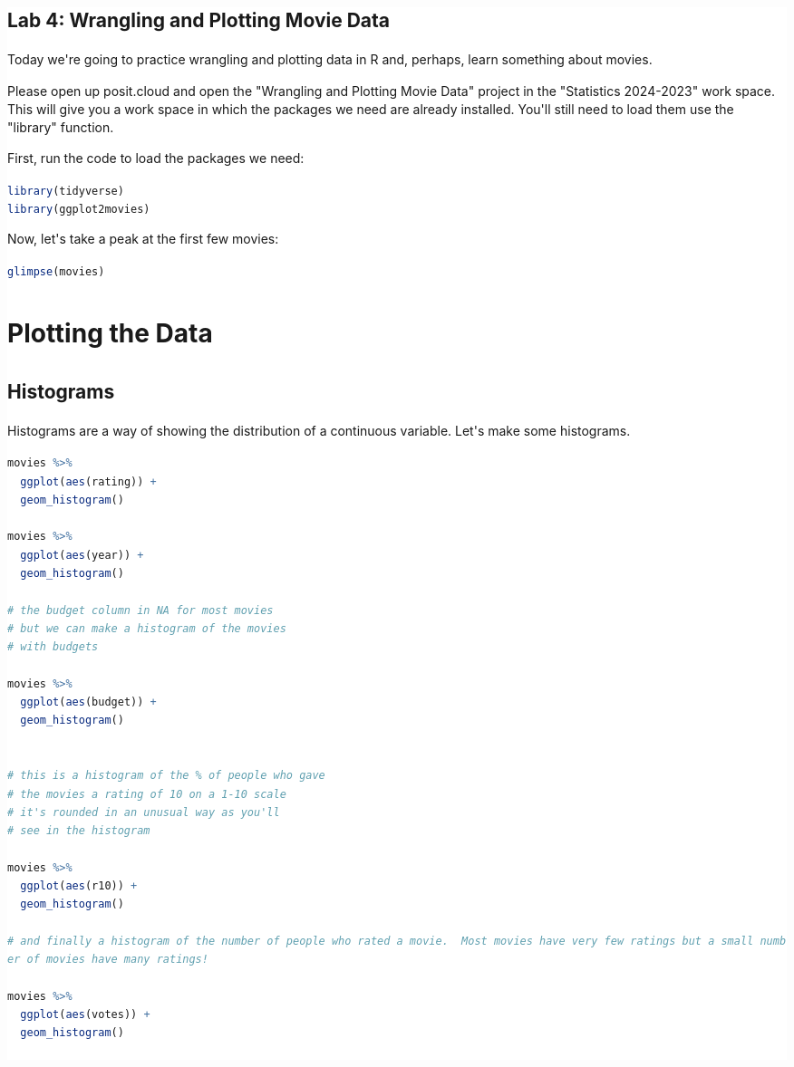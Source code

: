 Lab 4: Wrangling and Plotting Movie Data
--------------------------------------------

Today we're going to practice wrangling and plotting data in R and, perhaps, learn something about movies.

Please open up posit.cloud and open the "Wrangling and Plotting Movie Data" project in the "Statistics 2024-2023" work space.  This will give you a work space in which the packages we need are already installed.  You'll still need to load them use the "library" function.

First, run the code to load the packages we need:

```r
library(tidyverse)
library(ggplot2movies)
```

Now, let's take a peak at the first few movies:

```r
glimpse(movies)
```

# Plotting the Data

## Histograms

Histograms are a way of showing the distribution of a continuous variable.  Let's make some histograms.

```r
movies %>% 
  ggplot(aes(rating)) + 
  geom_histogram()

movies %>% 
  ggplot(aes(year)) +
  geom_histogram()

# the budget column in NA for most movies
# but we can make a histogram of the movies
# with budgets

movies %>% 
  ggplot(aes(budget)) + 
  geom_histogram()


# this is a histogram of the % of people who gave 
# the movies a rating of 10 on a 1-10 scale
# it's rounded in an unusual way as you'll
# see in the histogram

movies %>% 
  ggplot(aes(r10)) + 
  geom_histogram()
  
# and finally a histogram of the number of people who rated a movie.  Most movies have very few ratings but a small number of movies have many ratings!

movies %>% 
  ggplot(aes(votes)) + 
  geom_histogram() 
  
```
